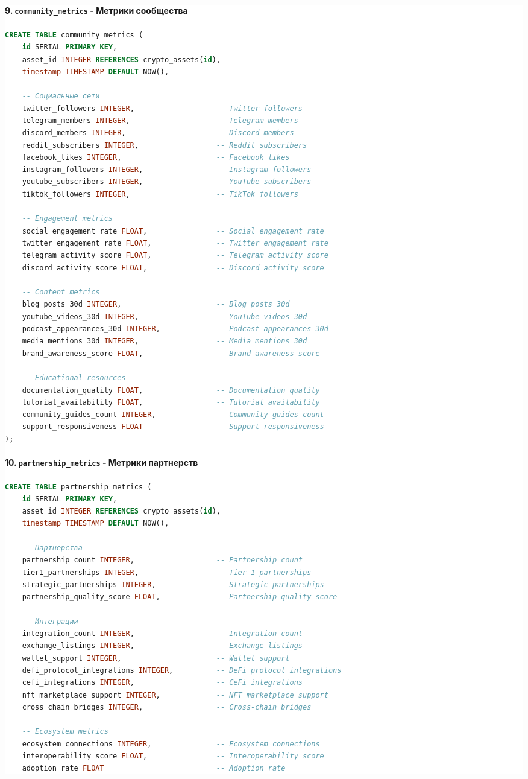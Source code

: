 #### 9. `community_metrics` - Метрики сообщества
```sql
CREATE TABLE community_metrics (
    id SERIAL PRIMARY KEY,
    asset_id INTEGER REFERENCES crypto_assets(id),
    timestamp TIMESTAMP DEFAULT NOW(),
    
    -- Социальные сети
    twitter_followers INTEGER,                   -- Twitter followers
    telegram_members INTEGER,                    -- Telegram members
    discord_members INTEGER,                     -- Discord members
    reddit_subscribers INTEGER,                  -- Reddit subscribers
    facebook_likes INTEGER,                      -- Facebook likes
    instagram_followers INTEGER,                 -- Instagram followers
    youtube_subscribers INTEGER,                 -- YouTube subscribers
    tiktok_followers INTEGER,                    -- TikTok followers
    
    -- Engagement metrics
    social_engagement_rate FLOAT,                -- Social engagement rate
    twitter_engagement_rate FLOAT,               -- Twitter engagement rate
    telegram_activity_score FLOAT,               -- Telegram activity score
    discord_activity_score FLOAT,                -- Discord activity score
    
    -- Content metrics
    blog_posts_30d INTEGER,                      -- Blog posts 30d
    youtube_videos_30d INTEGER,                  -- YouTube videos 30d
    podcast_appearances_30d INTEGER,             -- Podcast appearances 30d
    media_mentions_30d INTEGER,                  -- Media mentions 30d
    brand_awareness_score FLOAT,                 -- Brand awareness score
    
    -- Educational resources
    documentation_quality FLOAT,                 -- Documentation quality
    tutorial_availability FLOAT,                 -- Tutorial availability
    community_guides_count INTEGER,              -- Community guides count
    support_responsiveness FLOAT                 -- Support responsiveness
);
```

#### 10. `partnership_metrics` - Метрики партнерств
```sql
CREATE TABLE partnership_metrics (
    id SERIAL PRIMARY KEY,
    asset_id INTEGER REFERENCES crypto_assets(id),
    timestamp TIMESTAMP DEFAULT NOW(),
    
    -- Партнерства
    partnership_count INTEGER,                   -- Partnership count
    tier1_partnerships INTEGER,                  -- Tier 1 partnerships
    strategic_partnerships INTEGER,              -- Strategic partnerships
    partnership_quality_score FLOAT,             -- Partnership quality score
    
    -- Интеграции
    integration_count INTEGER,                   -- Integration count
    exchange_listings INTEGER,                   -- Exchange listings
    wallet_support INTEGER,                      -- Wallet support
    defi_protocol_integrations INTEGER,          -- DeFi protocol integrations
    cefi_integrations INTEGER,                   -- CeFi integrations
    nft_marketplace_support INTEGER,             -- NFT marketplace support
    cross_chain_bridges INTEGER,                 -- Cross-chain bridges
    
    -- Ecosystem metrics
    ecosystem_connections INTEGER,               -- Ecosystem connections
    interoperability_score FLOAT,                -- Interoperability score
    adoption_rate FLOAT                          -- Adoption rate
```